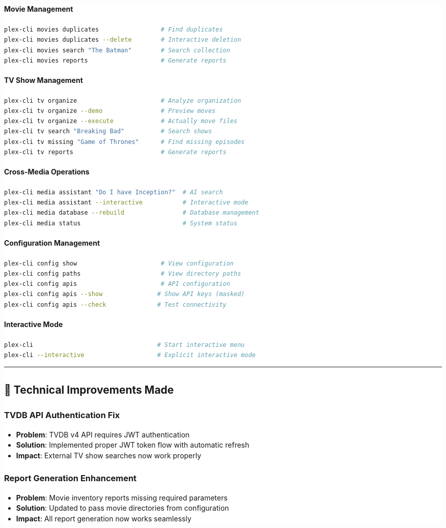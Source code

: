 #### **Movie Management**
```bash
plex-cli movies duplicates                 # Find duplicates
plex-cli movies duplicates --delete        # Interactive deletion
plex-cli movies search "The Batman"        # Search collection
plex-cli movies reports                    # Generate reports
```

#### **TV Show Management**
```bash
plex-cli tv organize                       # Analyze organization
plex-cli tv organize --demo                # Preview moves
plex-cli tv organize --execute             # Actually move files
plex-cli tv search "Breaking Bad"          # Search shows
plex-cli tv missing "Game of Thrones"      # Find missing episodes
plex-cli tv reports                        # Generate reports
```

#### **Cross-Media Operations**
```bash
plex-cli media assistant "Do I have Inception?"  # AI search
plex-cli media assistant --interactive           # Interactive mode
plex-cli media database --rebuild                # Database management
plex-cli media status                            # System status
```

#### **Configuration Management**
```bash
plex-cli config show                       # View configuration
plex-cli config paths                      # View directory paths
plex-cli config apis                       # API configuration
plex-cli config apis --show               # Show API keys (masked)
plex-cli config apis --check              # Test connectivity
```

#### **Interactive Mode**
```bash
plex-cli                                  # Start interactive menu
plex-cli --interactive                    # Explicit interactive mode
```

---

## 🔧 **Technical Improvements Made**

### **TVDB API Authentication Fix**
- **Problem**: TVDB v4 API requires JWT authentication
- **Solution**: Implemented proper JWT token flow with automatic refresh
- **Impact**: External TV show searches now work properly

### **Report Generation Enhancement**
- **Problem**: Movie inventory reports missing required parameters
- **Solution**: Updated to pass movie directories from configuration
- **Impact**: All report generation now works seamlessly
